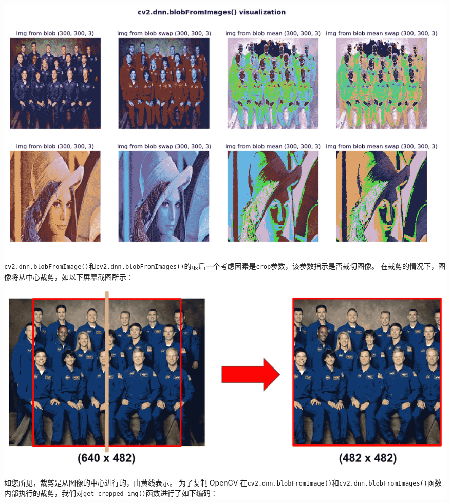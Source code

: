 ![](img/323d11a7-ef39-416d-a935-52a1aa4702f7.png)

`cv2.dnn.blobFromImage()`和`cv2.dnn.blobFromImages()`的最后一个考虑因素是`crop`参数，该参数指示是否裁切图像。 在裁剪的情况下，图像将从中心裁剪，如以下屏幕截图所示：

![](img/4d786113-f07b-412a-8235-5bf0d16a03a5.png)

如您所见，裁剪是从图像的中心进行的，由黄线表示。 为了复制 OpenCV 在`cv2.dnn.blobFromImage()`和`cv2.dnn.blobFromImages()`函数内部执行的裁剪，我们对`get_cropped_img()`函数进行了如下编码：
